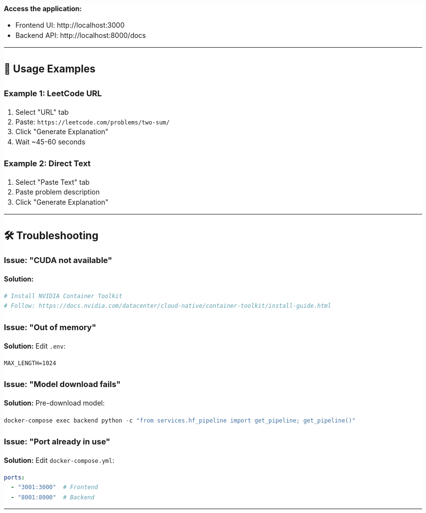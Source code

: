 **Access the application:**
- Frontend UI: http://localhost:3000
- Backend API: http://localhost:8000/docs

---

## 📖 Usage Examples

### Example 1: LeetCode URL
1. Select "URL" tab
2. Paste: `https://leetcode.com/problems/two-sum/`
3. Click "Generate Explanation"
4. Wait ~45-60 seconds

### Example 2: Direct Text
1. Select "Paste Text" tab
2. Paste problem description
3. Click "Generate Explanation"

---

## 🛠️ Troubleshooting

### Issue: "CUDA not available"
**Solution:**
```powershell
# Install NVIDIA Container Toolkit
# Follow: https://docs.nvidia.com/datacenter/cloud-native/container-toolkit/install-guide.html
```

### Issue: "Out of memory"
**Solution:** Edit `.env`:
```
MAX_LENGTH=1024
```

### Issue: "Model download fails"
**Solution:** Pre-download model:
```powershell
docker-compose exec backend python -c "from services.hf_pipeline import get_pipeline; get_pipeline()"
```

### Issue: "Port already in use"
**Solution:** Edit `docker-compose.yml`:
```yaml
ports:
  - "3001:3000"  # Frontend
  - "8001:8000"  # Backend
```

---